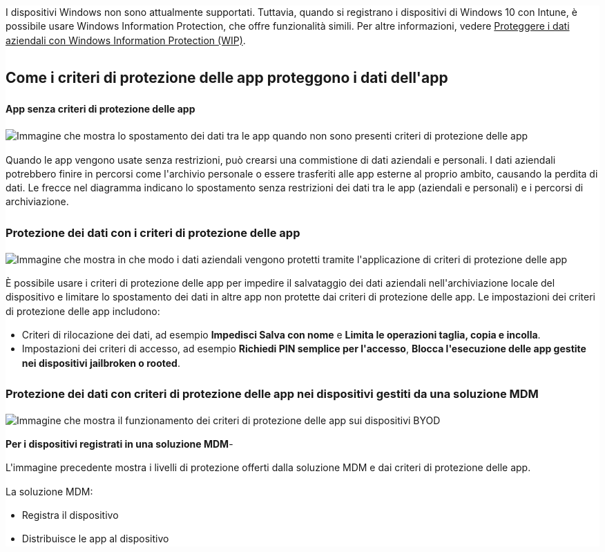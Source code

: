 I dispositivi Windows non sono attualmente supportati. Tuttavia, quando si registrano i dispositivi di Windows 10 con Intune, è possibile usare Windows Information Protection, che offre funzionalità simili. Per altre informazioni, vedere [Proteggere i dati aziendali con Windows Information Protection (WIP)](https://technet.microsoft.com/en-us/itpro/windows/keep-secure/protect-enterprise-data-using-wip).
##  <a name="how-app-protection-policies-protect-app-data"></a>Come i criteri di protezione delle app proteggono i dati dell'app

####  <a name="apps-without-app-protection-policies"></a>App senza criteri di protezione delle app

![Immagine che mostra lo spostamento dei dati tra le app quando non sono presenti criteri di protezione delle app](../media/apps-without-protection-policies.png)

Quando le app vengono usate senza restrizioni, può crearsi una commistione di dati aziendali e personali.  I dati aziendali potrebbero finire in percorsi come l'archivio personale o essere trasferiti alle app esterne al proprio ambito, causando la perdita di dati. Le frecce nel diagramma indicano lo spostamento senza restrizioni dei dati tra le app (aziendali e personali) e i percorsi di archiviazione.

### <a name="data-protection-with-app-protection-policies"></a>Protezione dei dati con i criteri di protezione delle app

![Immagine che mostra in che modo i dati aziendali vengono protetti tramite l'applicazione di criteri di protezione delle app ](../media/apps-with-protection-policies.png)


È possibile usare i criteri di protezione delle app per impedire il salvataggio dei dati aziendali nell'archiviazione locale del dispositivo e limitare lo spostamento dei dati in altre app non protette dai criteri di protezione delle app. Le impostazioni dei criteri di protezione delle app includono:
- Criteri di rilocazione dei dati, ad esempio **Impedisci Salva con nome** e **Limita le operazioni taglia, copia e incolla**.
- Impostazioni dei criteri di accesso, ad esempio **Richiedi PIN semplice per l'accesso**, **Blocca l'esecuzione delle app gestite nei dispositivi jailbroken o rooted**.

### <a name="data-protection-with-app-protection-policies-on-devices-managed-by-a-mdm-solution"></a>Protezione dei dati con criteri di protezione delle app nei dispositivi gestiti da una soluzione MDM

![Immagine che mostra il funzionamento dei criteri di protezione delle app sui dispositivi BYOD](../media/app-protection-policies-with-mdm.png)

**Per i dispositivi registrati in una soluzione MDM**-

L'immagine precedente mostra i livelli di protezione offerti dalla soluzione MDM e dai criteri di protezione delle app.

La soluzione MDM:

-   Registra il dispositivo

-   Distribuisce le app al dispositivo
